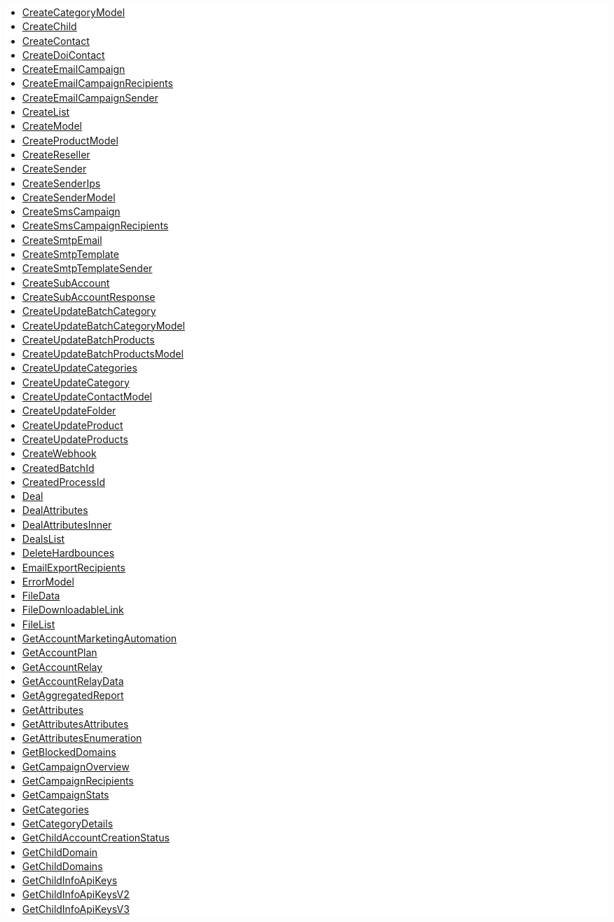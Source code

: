  - [CreateCategoryModel](docs/CreateCategoryModel.md)
 - [CreateChild](docs/CreateChild.md)
 - [CreateContact](docs/CreateContact.md)
 - [CreateDoiContact](docs/CreateDoiContact.md)
 - [CreateEmailCampaign](docs/CreateEmailCampaign.md)
 - [CreateEmailCampaignRecipients](docs/CreateEmailCampaignRecipients.md)
 - [CreateEmailCampaignSender](docs/CreateEmailCampaignSender.md)
 - [CreateList](docs/CreateList.md)
 - [CreateModel](docs/CreateModel.md)
 - [CreateProductModel](docs/CreateProductModel.md)
 - [CreateReseller](docs/CreateReseller.md)
 - [CreateSender](docs/CreateSender.md)
 - [CreateSenderIps](docs/CreateSenderIps.md)
 - [CreateSenderModel](docs/CreateSenderModel.md)
 - [CreateSmsCampaign](docs/CreateSmsCampaign.md)
 - [CreateSmsCampaignRecipients](docs/CreateSmsCampaignRecipients.md)
 - [CreateSmtpEmail](docs/CreateSmtpEmail.md)
 - [CreateSmtpTemplate](docs/CreateSmtpTemplate.md)
 - [CreateSmtpTemplateSender](docs/CreateSmtpTemplateSender.md)
 - [CreateSubAccount](docs/CreateSubAccount.md)
 - [CreateSubAccountResponse](docs/CreateSubAccountResponse.md)
 - [CreateUpdateBatchCategory](docs/CreateUpdateBatchCategory.md)
 - [CreateUpdateBatchCategoryModel](docs/CreateUpdateBatchCategoryModel.md)
 - [CreateUpdateBatchProducts](docs/CreateUpdateBatchProducts.md)
 - [CreateUpdateBatchProductsModel](docs/CreateUpdateBatchProductsModel.md)
 - [CreateUpdateCategories](docs/CreateUpdateCategories.md)
 - [CreateUpdateCategory](docs/CreateUpdateCategory.md)
 - [CreateUpdateContactModel](docs/CreateUpdateContactModel.md)
 - [CreateUpdateFolder](docs/CreateUpdateFolder.md)
 - [CreateUpdateProduct](docs/CreateUpdateProduct.md)
 - [CreateUpdateProducts](docs/CreateUpdateProducts.md)
 - [CreateWebhook](docs/CreateWebhook.md)
 - [CreatedBatchId](docs/CreatedBatchId.md)
 - [CreatedProcessId](docs/CreatedProcessId.md)
 - [Deal](docs/Deal.md)
 - [DealAttributes](docs/DealAttributes.md)
 - [DealAttributesInner](docs/DealAttributesInner.md)
 - [DealsList](docs/DealsList.md)
 - [DeleteHardbounces](docs/DeleteHardbounces.md)
 - [EmailExportRecipients](docs/EmailExportRecipients.md)
 - [ErrorModel](docs/ErrorModel.md)
 - [FileData](docs/FileData.md)
 - [FileDownloadableLink](docs/FileDownloadableLink.md)
 - [FileList](docs/FileList.md)
 - [GetAccountMarketingAutomation](docs/GetAccountMarketingAutomation.md)
 - [GetAccountPlan](docs/GetAccountPlan.md)
 - [GetAccountRelay](docs/GetAccountRelay.md)
 - [GetAccountRelayData](docs/GetAccountRelayData.md)
 - [GetAggregatedReport](docs/GetAggregatedReport.md)
 - [GetAttributes](docs/GetAttributes.md)
 - [GetAttributesAttributes](docs/GetAttributesAttributes.md)
 - [GetAttributesEnumeration](docs/GetAttributesEnumeration.md)
 - [GetBlockedDomains](docs/GetBlockedDomains.md)
 - [GetCampaignOverview](docs/GetCampaignOverview.md)
 - [GetCampaignRecipients](docs/GetCampaignRecipients.md)
 - [GetCampaignStats](docs/GetCampaignStats.md)
 - [GetCategories](docs/GetCategories.md)
 - [GetCategoryDetails](docs/GetCategoryDetails.md)
 - [GetChildAccountCreationStatus](docs/GetChildAccountCreationStatus.md)
 - [GetChildDomain](docs/GetChildDomain.md)
 - [GetChildDomains](docs/GetChildDomains.md)
 - [GetChildInfoApiKeys](docs/GetChildInfoApiKeys.md)
 - [GetChildInfoApiKeysV2](docs/GetChildInfoApiKeysV2.md)
 - [GetChildInfoApiKeysV3](docs/GetChildInfoApiKeysV3.md)